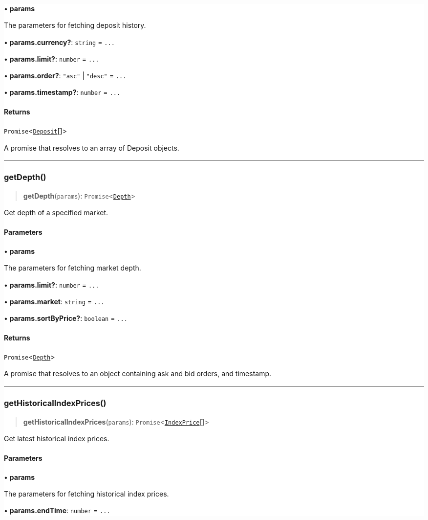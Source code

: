 • **params**

The parameters for fetching deposit history.

• **params.currency?**: `string` = `...`

• **params.limit?**: `number` = `...`

• **params.order?**: `"asc"` \| `"desc"` = `...`

• **params.timestamp?**: `number` = `...`

#### Returns

`Promise`\<[`Deposit`](../types/interfaces/Deposit.md)[]\>

A promise that resolves to an array of Deposit objects.

***

### getDepth()

> **getDepth**(`params`): `Promise`\<[`Depth`](../types/interfaces/Depth.md)\>

Get depth of a specified market.

#### Parameters

• **params**

The parameters for fetching market depth.

• **params.limit?**: `number` = `...`

• **params.market**: `string` = `...`

• **params.sortByPrice?**: `boolean` = `...`

#### Returns

`Promise`\<[`Depth`](../types/interfaces/Depth.md)\>

A promise that resolves to an object containing ask and bid orders, and timestamp.

***

### getHistoricalIndexPrices()

> **getHistoricalIndexPrices**(`params`): `Promise`\<[`IndexPrice`](../types/interfaces/IndexPrice.md)[]\>

Get latest historical index prices.

#### Parameters

• **params**

The parameters for fetching historical index prices.

• **params.endTime**: `number` = `...`

